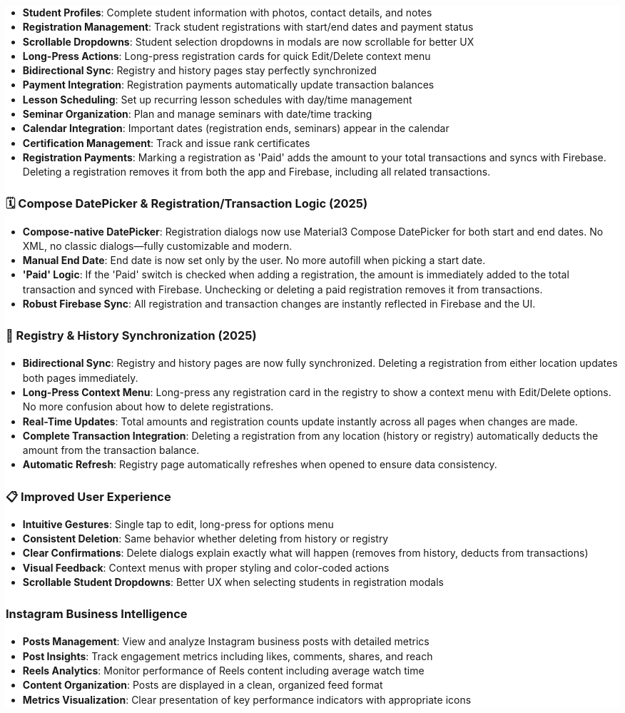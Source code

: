 - **Student Profiles**: Complete student information with photos, contact details, and notes
- **Registration Management**: Track student registrations with start/end dates and payment status
- **Scrollable Dropdowns**: Student selection dropdowns in modals are now scrollable for better UX
- **Long-Press Actions**: Long-press registration cards for quick Edit/Delete context menu
- **Bidirectional Sync**: Registry and history pages stay perfectly synchronized
- **Payment Integration**: Registration payments automatically update transaction balances
- **Lesson Scheduling**: Set up recurring lesson schedules with day/time management
- **Seminar Organization**: Plan and manage seminars with date/time tracking
- **Calendar Integration**: Important dates (registration ends, seminars) appear in the calendar
- **Certification Management**: Track and issue rank certificates
- **Registration Payments**: Marking a registration as 'Paid' adds the amount to your total transactions and syncs with Firebase. Deleting a registration removes it from both the app and Firebase, including all related transactions.

### 🗓️ Compose DatePicker & Registration/Transaction Logic (2025)

- **Compose-native DatePicker**: Registration dialogs now use Material3 Compose DatePicker for both start and end dates. No XML, no classic dialogs—fully customizable and modern.
- **Manual End Date**: End date is now set only by the user. No more autofill when picking a start date.
- **'Paid' Logic**: If the 'Paid' switch is checked when adding a registration, the amount is immediately added to the total transaction and synced with Firebase. Unchecking or deleting a paid registration removes it from transactions.
- **Robust Firebase Sync**: All registration and transaction changes are instantly reflected in Firebase and the UI.

### 📱 Registry & History Synchronization (2025)

- **Bidirectional Sync**: Registry and history pages are now fully synchronized. Deleting a registration from either location updates both pages immediately.
- **Long-Press Context Menu**: Long-press any registration card in the registry to show a context menu with Edit/Delete options. No more confusion about how to delete registrations.
- **Real-Time Updates**: Total amounts and registration counts update instantly across all pages when changes are made.
- **Complete Transaction Integration**: Deleting a registration from any location (history or registry) automatically deducts the amount from the transaction balance.
- **Automatic Refresh**: Registry page automatically refreshes when opened to ensure data consistency.

### 📋 Improved User Experience

- **Intuitive Gestures**: Single tap to edit, long-press for options menu
- **Consistent Deletion**: Same behavior whether deleting from history or registry
- **Clear Confirmations**: Delete dialogs explain exactly what will happen (removes from history, deducts from transactions)
- **Visual Feedback**: Context menus with proper styling and color-coded actions
- **Scrollable Student Dropdowns**: Better UX when selecting students in registration modals

### Instagram Business Intelligence

- **Posts Management**: View and analyze Instagram business posts with detailed metrics
- **Post Insights**: Track engagement metrics including likes, comments, shares, and reach
- **Reels Analytics**: Monitor performance of Reels content including average watch time
- **Content Organization**: Posts are displayed in a clean, organized feed format
- **Metrics Visualization**: Clear presentation of key performance indicators with appropriate icons
